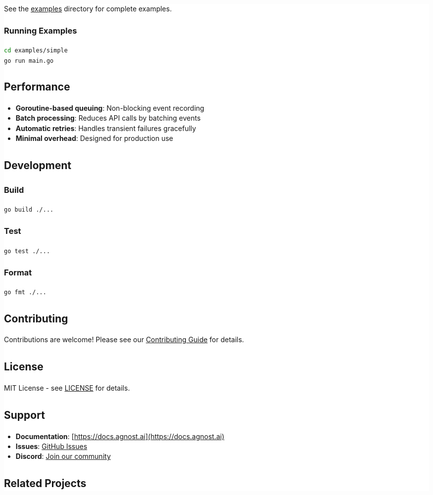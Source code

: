 See the [examples](./examples) directory for complete examples.

### Running Examples

```bash
cd examples/simple
go run main.go
```

## Performance

- **Goroutine-based queuing**: Non-blocking event recording
- **Batch processing**: Reduces API calls by batching events
- **Automatic retries**: Handles transient failures gracefully
- **Minimal overhead**: Designed for production use

## Development

### Build

```bash
go build ./...
```

### Test

```bash
go test ./...
```

### Format

```bash
go fmt ./...
```

## Contributing

Contributions are welcome! Please see our [Contributing Guide](../../CONTRIBUTING.md) for details.

## License

MIT License - see [LICENSE](../../LICENSE) for details.

## Support

- **Documentation**: [https://docs.agnost.ai](https://docs.agnost.ai)
- **Issues**: [GitHub Issues](https://github.com/agnostai/agnost-go/issues)
- **Discord**: [Join our community](https://discord.gg/agnost)

## Related Projects

